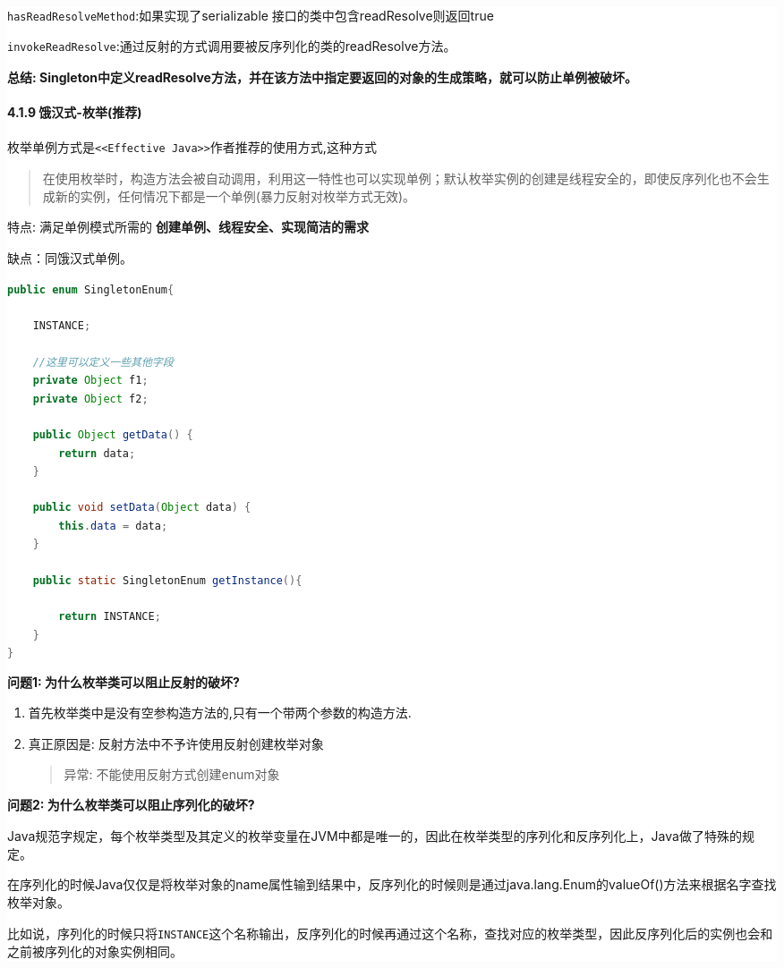 `hasReadResolveMethod`:如果实现了serializable 接口的类中包含readResolve则返回true

`invokeReadResolve`:通过反射的方式调用要被反序列化的类的readResolve方法。

**总结: Singleton中定义readResolve方法，并在该方法中指定要返回的对象的生成策略，就可以防止单例被破坏。**



#### 4.1.9  饿汉式-枚举(推荐)

枚举单例方式是`<<Effective Java>>`作者推荐的使用方式,这种方式

> 在使用枚举时，构造方法会被自动调用，利用这一特性也可以实现单例；默认枚举实例的创建是线程安全的，即使反序列化也不会生成新的实例，任何情况下都是一个单例(暴力反射对枚举方式无效)。

特点: 满足单例模式所需的 **创建单例、线程安全、实现简洁的需求** 

缺点：同饿汉式单例。

```java
public enum SingletonEnum{

    INSTANCE;

    //这里可以定义一些其他字段
    private Object f1;
    private Object f2;

    public Object getData() {
        return data;
    }

    public void setData(Object data) {
        this.data = data;
    }

    public static SingletonEnum getInstance(){

        return INSTANCE;
    }
}
```



**问题1: 为什么枚举类可以阻止反射的破坏?**

1. 首先枚举类中是没有空参构造方法的,只有一个带两个参数的构造方法.

2. 真正原因是: 反射方法中不予许使用反射创建枚举对象

   > 异常: 不能使用反射方式创建enum对象


**问题2: 为什么枚举类可以阻止序列化的破坏?**

Java规范字规定，每个枚举类型及其定义的枚举变量在JVM中都是唯一的，因此在枚举类型的序列化和反序列化上，Java做了特殊的规定。

在序列化的时候Java仅仅是将枚举对象的name属性输到结果中，反序列化的时候则是通过java.lang.Enum的valueOf()方法来根据名字查找枚举对象。

比如说，序列化的时候只将`INSTANCE`这个名称输出，反序列化的时候再通过这个名称，查找对应的枚举类型，因此反序列化后的实例也会和之前被序列化的对象实例相同。
